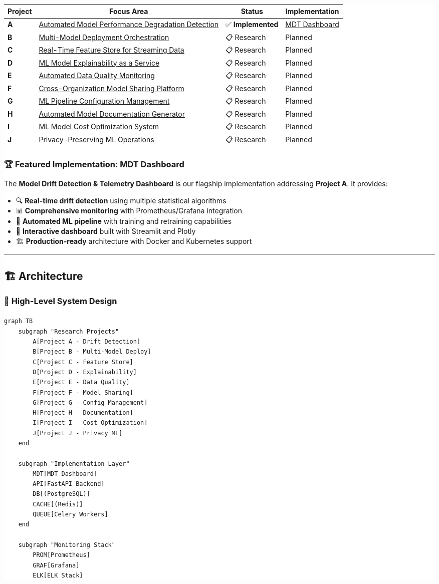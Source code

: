 | Project | Focus Area | Status | Implementation |
|---------|------------|--------|----------------|
| **A** | [Automated Model Performance Degradation Detection](Projects/A.md) | ✅ **Implemented** | [MDT Dashboard](Project/MDT-Dashboard/) |
| **B** | [Multi-Model Deployment Orchestration](Projects/B.md) | 📋 Research | Planned |
| **C** | [Real-Time Feature Store for Streaming Data](Projects/C.md) | 📋 Research | Planned |
| **D** | [ML Model Explainability as a Service](Projects/D.md) | 📋 Research | Planned |
| **E** | [Automated Data Quality Monitoring](Projects/E.md) | 📋 Research | Planned |
| **F** | [Cross-Organization Model Sharing Platform](Projects/F.md) | 📋 Research | Planned |
| **G** | [ML Pipeline Configuration Management](Projects/G.md) | 📋 Research | Planned |
| **H** | [Automated Model Documentation Generator](Projects/H.md) | 📋 Research | Planned |
| **I** | [ML Model Cost Optimization System](Projects/I.md) | 📋 Research | Planned |
| **J** | [Privacy-Preserving ML Operations](Projects/J.md) | 📋 Research | Planned |

### 🏆 **Featured Implementation: MDT Dashboard**

The **Model Drift Detection & Telemetry Dashboard** is our flagship implementation addressing **Project A**. It provides:

- 🔍 **Real-time drift detection** using multiple statistical algorithms
- 📊 **Comprehensive monitoring** with Prometheus/Grafana integration
- 🤖 **Automated ML pipeline** with training and retraining capabilities
- 🎨 **Interactive dashboard** built with Streamlit and Plotly
- 🏗️ **Production-ready** architecture with Docker and Kubernetes support

---

## 🏗️ **Architecture**

### 🎯 **High-Level System Design**

```mermaid
graph TB
    subgraph "Research Projects"
        A[Project A - Drift Detection]
        B[Project B - Multi-Model Deploy]
        C[Project C - Feature Store]
        D[Project D - Explainability]
        E[Project E - Data Quality]
        F[Project F - Model Sharing]
        G[Project G - Config Management]
        H[Project H - Documentation]
        I[Project I - Cost Optimization]
        J[Project J - Privacy ML]
    end
    
    subgraph "Implementation Layer"
        MDT[MDT Dashboard]
        API[FastAPI Backend]
        DB[(PostgreSQL)]
        CACHE[(Redis)]
        QUEUE[Celery Workers]
    end
    
    subgraph "Monitoring Stack"
        PROM[Prometheus]
        GRAF[Grafana]
        ELK[ELK Stack]
```